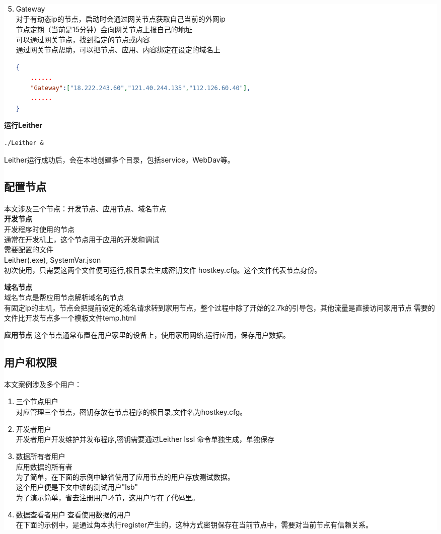 5. Gateway  
对于有动态ip的节点，启动时会通过网关节点获取自己当前的外网ip  
节点定期（当前是15分钟）会向网关节点上报自己的地址  
可以通过网关节点，找到指定的节点或内容  
通过网关节点帮助，可以把节点、应用、内容绑定在设定的域名上

    ```json
    {
        ......
        "Gateway":["18.222.243.60","121.40.244.135","112.126.60.40"],  
        ......
    }
    ```
  
**运行Leither**  
```
./Leither &  
```

Leither运行成功后，会在本地创建多个目录，包括service，WebDav等。  

## 配置节点  
本文涉及三个节点：开发节点、应用节点、域名节点  
**开发节点**  
开发程序时使用的节点   
通常在开发机上，这个节点用于应用的开发和调试  
需要配置的文件  
Leither(.exe), SystemVar.json  
初次使用，只需要这两个文件便可运行,根目录会生成密钥文件 hostkey.cfg。这个文件代表节点身份。  
  
**域名节点**  
域名节点是帮应用节点解析域名的节点  
有固定ip的主机，节点会把提前设定的域名请求转到家用节点，整个过程中除了开始的2.7k的引导包，其他流量是直接访问家用节点
需要的文件比开发节点多一个模板文件temp.html  

**应用节点**
这个节点通常布置在用户家里的设备上，使用家用网络,运行应用，保存用户数据。

## 用户和权限  
本文案例涉及多个用户：
1. 三个节点用户  
   对应管理三个节点，密钥存放在节点程序的根目录,文件名为hostkey.cfg。
2. 开发者用户  
   开发者用户开发维护并发布程序,密钥需要通过Leither lssl 命令单独生成，单独保存  
   
3. 数据所有者用户  
   应用数据的所有者  
   为了简单，在下面的示例中缺省使用了应用节点的用户存放测试数据。  
   这个用户便是下文中讲的测试用户"lsb"  
   为了演示简单，省去注册用户环节，这用户写在了代码里。

4. 数据查看者用户
   查看使用数据的用户  
   在下面的示例中，是通过角本执行register产生的，这种方式密钥保存在当前节点中，需要对当前节点有信赖关系。
